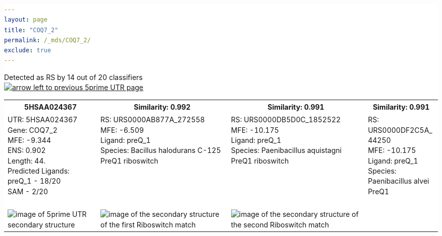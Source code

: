 ```yaml
---
layout: page
title: "COQ7_2"
permalink: /_mds/COQ7_2/
exclude: true
---
```


<link rel="stylesheet" href="../../custom.css">


<div> Detected as RS by 14 out of 20 classifiers </div>



<div class="row" >
  <div class="column">
    <a href="../../_mds/TMPRSS11D/"><img src="../../icons/arrow_left.png" alt="arrow left to previous 5prime UTR page" style="width:100%"></a>
  </div>
  <div class="column_center">
    <table>
      <tr>
        <th>5HSAA024367</th>
        <th>Similarity: 0.992</th>
        <th>Similarity: 0.991</th>
        <th>Similarity: 0.991</th>
      </tr>
        <tr>
            <td>
                    UTR: 5HSAA024367<br>
                    Gene: COQ7_2<br>
                    MFE: -9.344<br>
                    ENS: 0.902<br>
                    Length: 44.<br>
                    Predicted Ligands:<br>
                    preQ_1 - 18/20<br>
                    SAM - 2/20<br>
                    <br>         
            </td>
            <td>
                    RS: URS0000AB877A_272558<br>
                    MFE: -6.509<br>
                    Ligand: preQ_1<br>
                    Species: Bacillus halodurans C-125 PreQ1 riboswitch<br>
            </td>
            <td>
                    RS: URS0000DB5D0C_1852522<br>
                    MFE: -10.175<br>
                    Ligand: preQ_1<br>
                    Species: Paenibacillus aquistagni PreQ1 riboswitch<br>
            </td>
            <td>
                    RS: URS0000DF2C5A_44250<br>
                    MFE: -10.175<br>
                    Ligand: preQ_1<br>
                Species: Paenibacillus alvei PreQ1<br>
            </td>
        </tr>
      <tr>
        <td><img src="../../alns/dot/UTR_5HSAA024367_229.png" alt="image of 5prime UTR secondary structure" style="width:100%"></td>
        <td><img src="../../alns/dot/RS_URS0000AB877A_272558_229.png" alt="image of the secondary structure of the first Riboswitch match" style="width:100%"></td>
        <td><img src="../../alns/dot/RS_URS0000DB5D0C_1852522_229.png" alt="image of the secondary structure of the second Riboswitch match" style="width:100%"></td>